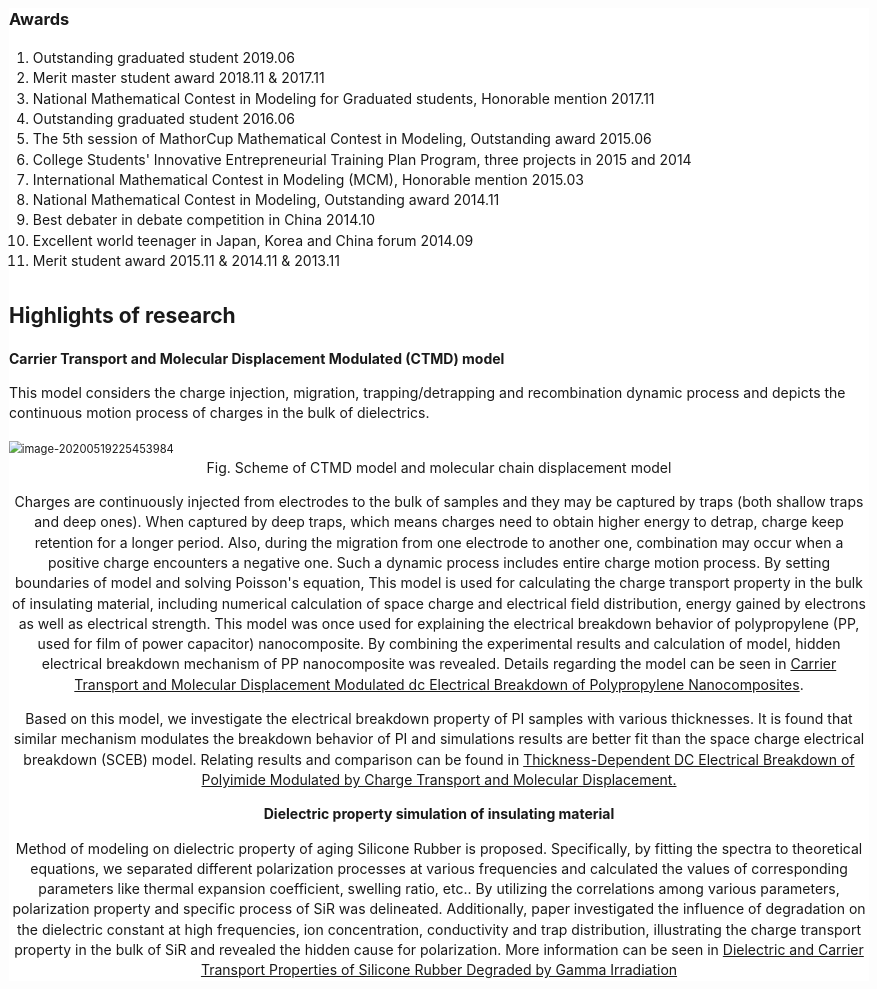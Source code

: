 ### Awards ###

1. Outstanding graduated student    2019.06
2. Merit master student award    2018.11 & 2017.11
3. National Mathematical Contest in Modeling for Graduated students, Honorable mention    2017.11
4. Outstanding graduated student    2016.06
5. The 5th session of MathorCup Mathematical Contest in Modeling, Outstanding award    2015.06
6. College Students' Innovative Entrepreneurial Training Plan Program, three projects in 2015 and 2014
7. International Mathematical Contest in Modeling (MCM), Honorable mention    2015.03
8. National Mathematical Contest in Modeling, Outstanding award    2014.11
9. Best debater in debate competition in China   2014.10
10. Excellent world teenager in Japan, Korea and China forum    2014.09
11. Merit student award    2015.11 & 2014.11 & 2013.11

##  Highlights of research

**Carrier Transport and Molecular Displacement Modulated (CTMD) model**

This model considers the charge injection, migration, trapping/detrapping and recombination dynamic process and depicts the continuous motion process of charges in the bulk of dielectrics.

<img src="https://i.loli.net/2020/06/05/G1p9ghzKWNAemIj.png" alt="image-20200519225453984" style="zoom:80%;" />

<center> Fig. Scheme of CTMD model and molecular chain displacement model


Charges are continuously injected from electrodes to the bulk of samples and they may be captured by traps (both shallow traps and deep ones). When captured by deep traps, which means charges need to obtain higher energy to detrap, charge keep retention for a longer period. Also, during the migration from one electrode to another one, combination may occur when a positive charge encounters a negative one. Such a dynamic process includes entire charge motion process.  By setting boundaries of model and solving Poisson's equation, This model is used for calculating the charge transport property in the bulk of insulating material, including numerical calculation of space charge and electrical field distribution, energy gained by electrons as well as electrical strength. This model was once used for explaining the electrical breakdown behavior of polypropylene (PP, used for film of power capacitor) nanocomposite. By combining the experimental results and calculation of model, hidden electrical breakdown mechanism of PP nanocomposite was revealed. Details regarding the model can be seen in [Carrier Transport and Molecular Displacement Modulated dc Electrical Breakdown of Polypropylene Nanocomposites](#).

Based on this model, we investigate the electrical breakdown property of PI samples with various thicknesses. It is found that similar mechanism modulates the breakdown behavior of PI and simulations results are better fit than the space charge electrical breakdown (SCEB) model. Relating results and comparison can be found in [Thickness-Dependent DC Electrical Breakdown of Polyimide Modulated by Charge Transport and Molecular Displacement.](#)

**Dielectric property simulation of insulating material**

Method of modeling on dielectric property of aging Silicone Rubber is proposed. Specifically, by fitting the spectra to theoretical equations, we separated different polarization processes at various frequencies and calculated the values of corresponding parameters like thermal expansion coefficient, swelling ratio, etc.. By utilizing the correlations among various parameters, polarization property and specific process of SiR was delineated. Additionally, paper investigated the influence of degradation on the dielectric constant at high frequencies, ion concentration, conductivity and trap distribution, illustrating the charge transport property in the bulk of SiR and revealed the hidden cause for polarization. More information can be seen in [Dielectric and Carrier Transport Properties of Silicone Rubber Degraded by Gamma Irradiation](#)
